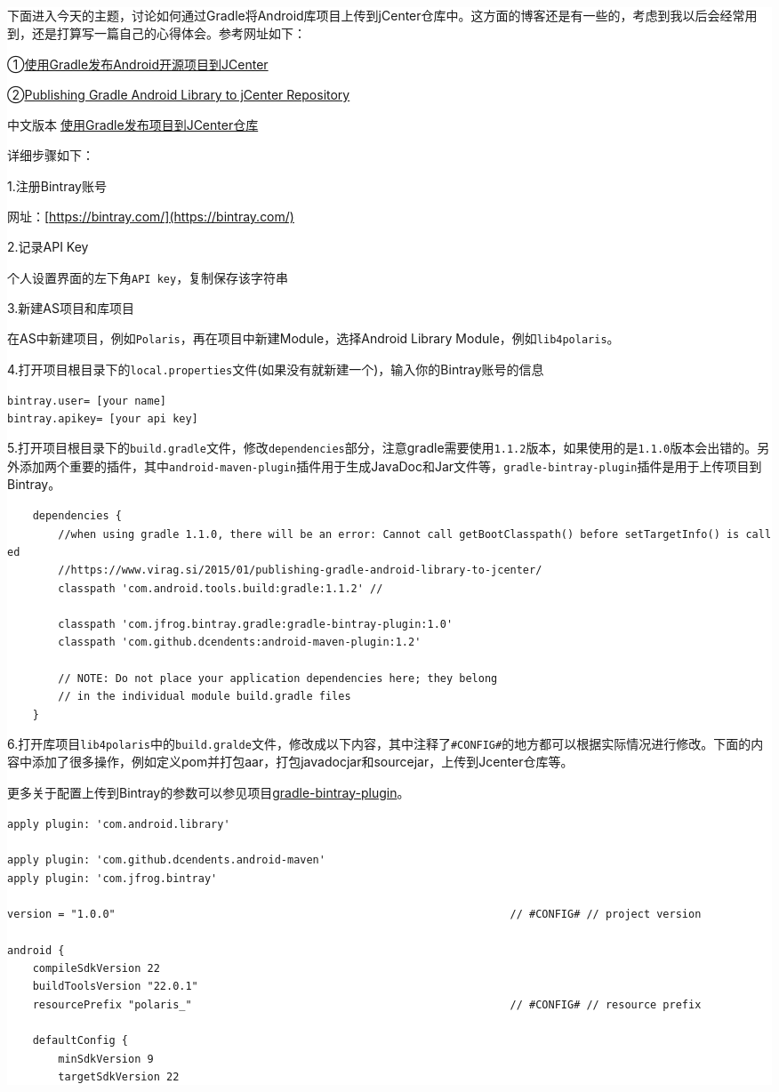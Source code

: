 下面进入今天的主题，讨论如何通过Gradle将Android库项目上传到jCenter仓库中。这方面的博客还是有一些的，考虑到我以后会经常用到，还是打算写一篇自己的心得体会。参考网址如下：

①[使用Gradle发布Android开源项目到JCenter](http://blog.csdn.net/maosidiaoxian/article/details/43148643)

②[Publishing Gradle Android Library to jCenter Repository](https://www.virag.si/2015/01/publishing-gradle-android-library-to-jcenter/)

中文版本 [使用Gradle发布项目到JCenter仓库](http://zhengxiaopeng.com/2015/02/02/%E4%BD%BF%E7%94%A8Gradle%E5%8F%91%E5%B8%83%E9%A1%B9%E7%9B%AE%E5%88%B0JCenter%E4%BB%93%E5%BA%93/)

详细步骤如下：

1.注册Bintray账号

网址：[https://bintray.com/](https://bintray.com/)

2.记录API Key

个人设置界面的左下角`API key`，复制保存该字符串

3.新建AS项目和库项目

在AS中新建项目，例如`Polaris`，再在项目中新建Module，选择Android Library Module，例如`lib4polaris`。

4.打开项目根目录下的`local.properties`文件(如果没有就新建一个)，输入你的Bintray账号的信息

```
bintray.user= [your name]
bintray.apikey= [your api key]
```

5.打开项目根目录下的`build.gradle`文件，修改`dependencies`部分，注意gradle需要使用`1.1.2`版本，如果使用的是`1.1.0`版本会出错的。另外添加两个重要的插件，其中`android-maven-plugin`插件用于生成JavaDoc和Jar文件等，`gradle-bintray-plugin`插件是用于上传项目到Bintray。

```
    dependencies {
        //when using gradle 1.1.0, there will be an error: Cannot call getBootClasspath() before setTargetInfo() is called
        //https://www.virag.si/2015/01/publishing-gradle-android-library-to-jcenter/
        classpath 'com.android.tools.build:gradle:1.1.2' //

        classpath 'com.jfrog.bintray.gradle:gradle-bintray-plugin:1.0'
        classpath 'com.github.dcendents:android-maven-plugin:1.2'

        // NOTE: Do not place your application dependencies here; they belong
        // in the individual module build.gradle files
    }
```

6.打开库项目`lib4polaris`中的`build.gralde`文件，修改成以下内容，其中注释了`#CONFIG#`的地方都可以根据实际情况进行修改。下面的内容中添加了很多操作，例如定义pom并打包aar，打包javadocjar和sourcejar，上传到Jcenter仓库等。

更多关于配置上传到Bintray的参数可以参见项目[gradle-bintray-plugin](https://github.com/bintray/gradle-bintray-plugin)。


```
apply plugin: 'com.android.library'

apply plugin: 'com.github.dcendents.android-maven'
apply plugin: 'com.jfrog.bintray'

version = "1.0.0"                                                              // #CONFIG# // project version

android {
    compileSdkVersion 22
    buildToolsVersion "22.0.1"
    resourcePrefix "polaris_"                                                  // #CONFIG# // resource prefix

    defaultConfig {
        minSdkVersion 9
        targetSdkVersion 22
```